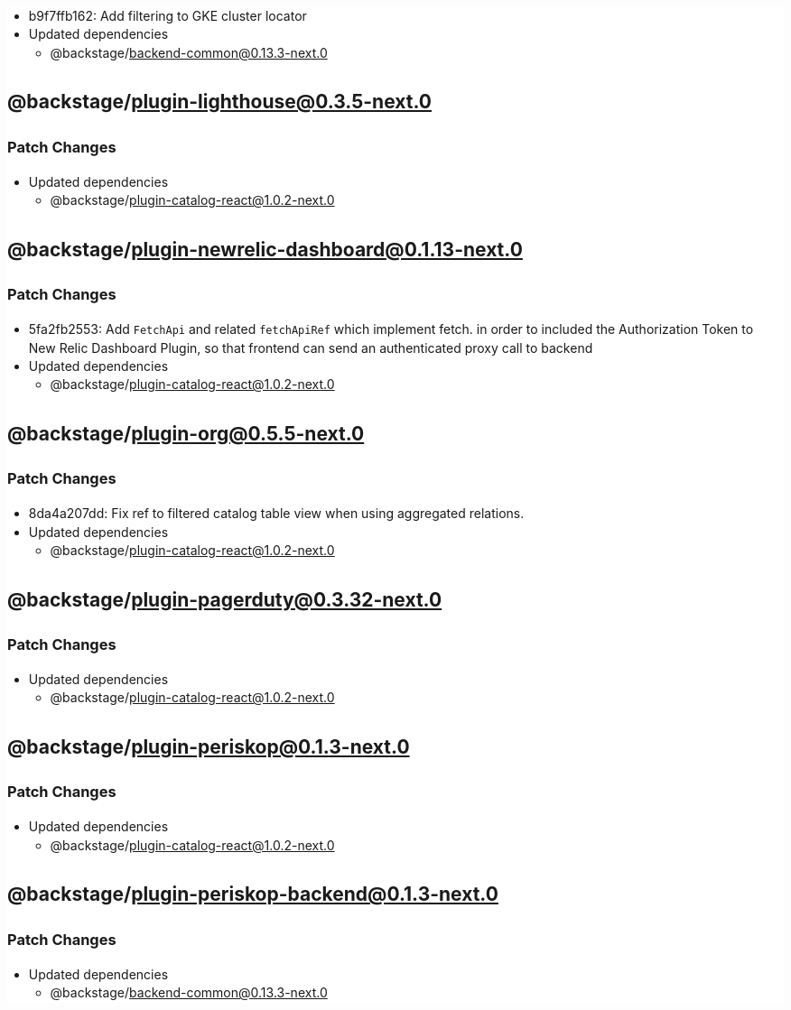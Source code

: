 - b9f7ffb162: Add filtering to GKE cluster locator
- Updated dependencies
  - @backstage/backend-common@0.13.3-next.0

## @backstage/plugin-lighthouse@0.3.5-next.0

### Patch Changes

- Updated dependencies
  - @backstage/plugin-catalog-react@1.0.2-next.0

## @backstage/plugin-newrelic-dashboard@0.1.13-next.0

### Patch Changes

- 5fa2fb2553: Add `FetchApi` and related `fetchApiRef` which implement fetch. in order to included the Authorization Token to New Relic Dashboard Plugin, so that frontend can send an authenticated proxy call to backend
- Updated dependencies
  - @backstage/plugin-catalog-react@1.0.2-next.0

## @backstage/plugin-org@0.5.5-next.0

### Patch Changes

- 8da4a207dd: Fix ref to filtered catalog table view when using aggregated relations.
- Updated dependencies
  - @backstage/plugin-catalog-react@1.0.2-next.0

## @backstage/plugin-pagerduty@0.3.32-next.0

### Patch Changes

- Updated dependencies
  - @backstage/plugin-catalog-react@1.0.2-next.0

## @backstage/plugin-periskop@0.1.3-next.0

### Patch Changes

- Updated dependencies
  - @backstage/plugin-catalog-react@1.0.2-next.0

## @backstage/plugin-periskop-backend@0.1.3-next.0

### Patch Changes

- Updated dependencies
  - @backstage/backend-common@0.13.3-next.0
